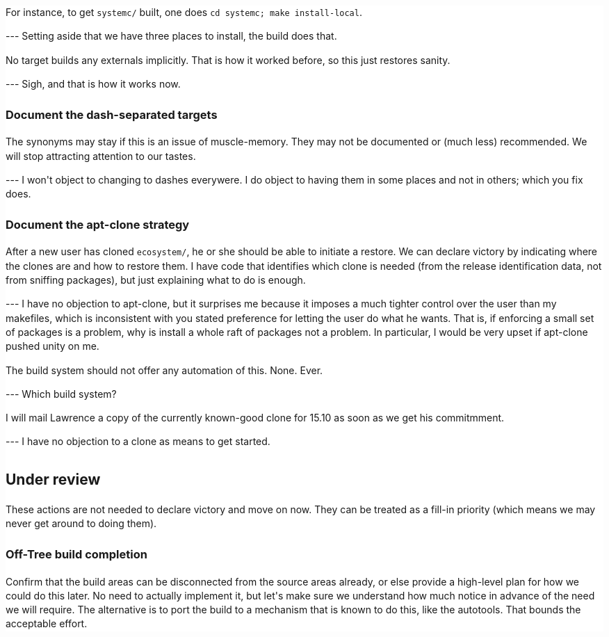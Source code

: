 For instance, to get `systemc/` built, one does `cd systemc; make
install-local`.

--- Setting aside that we have three places to install, the build does that.

No target builds any externals implicitly. That is how it worked before,
so this just restores sanity.

--- Sigh, and that is how it works now.


### Document the dash-separated targets

The synonyms may stay if this is an issue of muscle-memory. They may not be
documented or (much less) recommended. We will stop attracting attention to
our tastes.

--- I won't object to changing to dashes everywere.  I do object to having
them in some places and not in others; which you fix does.


### Document the apt-clone strategy

After a new user has cloned `ecosystem/`, he or she should be able to initiate
a restore.  We can declare victory by indicating where the clones are and how
to restore them. I have code that identifies which clone is needed (from the
release identification data, not from sniffing packages), but just explaining
what to do is enough.

--- I have no objection to apt-clone, but it surprises me because it imposes
a much tighter control over the user than my makefiles, which is inconsistent
with you stated preference for letting the user do what he wants.  That is,
if enforcing a small set of packages is a problem, why is install a whole
raft of packages not a problem.  In particular, I would be very upset if 
apt-clone pushed unity on me.

The build system should not offer any automation of this. None. Ever.

--- Which build system?

I will mail Lawrence a copy of the currently known-good clone for 15.10 as
soon as we get his commitmment.

--- I have no objection to a clone as means to get started.


## Under review

These actions are not needed to declare victory and move on now. They can be
treated as a fill-in priority (which means we may never get around to doing
them).


### Off-Tree build completion

Confirm that the build areas can be disconnected from the source areas
already, or else provide a high-level plan for how we could do this later. No
need to actually implement it, but let's make sure we understand how much
notice in advance of the need we will require. The alternative is to port the
build to a mechanism that is known to do this, like the autotools. That bounds
the acceptable effort.
